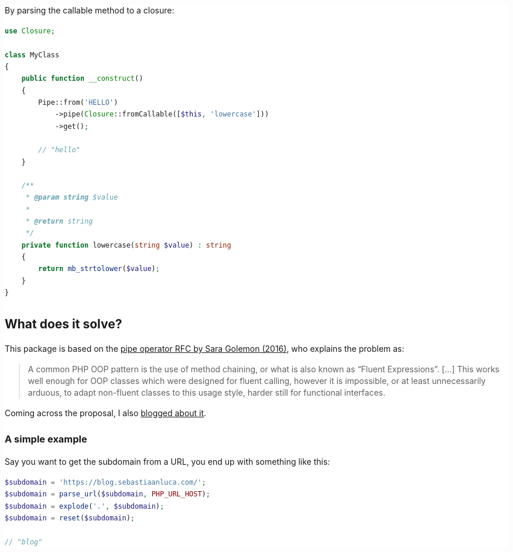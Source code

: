 By parsing the callable method to a closure:

```php
use Closure;

class MyClass
{
    public function __construct()
    {
        Pipe::from('HELLO')
            ->pipe(Closure::fromCallable([$this, 'lowercase']))
            ->get();

        // "hello"
    }

    /**
     * @param string $value
     *
     * @return string
     */
    private function lowercase(string $value) : string
    {
        return mb_strtolower($value);
    }
}
```

## What does it solve?

This package is based on the [pipe operator RFC by Sara Golemon (2016)](https://wiki.php.net/rfc/pipe-operator), who explains the problem as:

>A common PHP OOP pattern is the use of method chaining, or what is also known as “Fluent Expressions”. […] This works well enough for OOP classes which were designed for fluent calling, however it is impossible, or at least unnecessarily arduous, to adapt non-fluent classes to this usage style, harder still for functional interfaces.

Coming across the proposal, I also [blogged about it](https://sebastiaanluca.com/blog/enabling-php-method-chaining-with-a-makeshift-pipe-operator).

### A simple example

Say you want to get the subdomain from a URL, you end up with something like this:

```php
$subdomain = 'https://blog.sebastiaanluca.com/';
$subdomain = parse_url($subdomain, PHP_URL_HOST);
$subdomain = explode('.', $subdomain);
$subdomain = reset($subdomain);

// "blog"
```


[version-badge]: https://img.shields.io/packagist/v/sebastiaanluca/php-pipe-operator.svg?label=stable
[license-badge]: https://img.shields.io/badge/license-MIT-informational.svg
[githubaction-badge]: https://github.com/sebastiaanluca/php-pipe-operator/actions/workflows/test.yml/badge.svg?branch=master
[downloads-badge]: https://img.shields.io/packagist/dt/sebastiaanluca/php-pipe-operator.svg?color=brightgreen
[stars-badge]: https://img.shields.io/github/stars/sebastiaanluca/php-pipe-operator.svg?color=brightgreen
[blog-link-badge]: https://img.shields.io/badge/link-blog-lightgrey.svg
[packages-link-badge]: https://img.shields.io/badge/link-other_packages-lightgrey.svg
[twitter-profile-badge]: https://img.shields.io/twitter/follow/sebastiaanluca.svg?style=social
[twitter-share-badge]: https://img.shields.io/twitter/url/http/shields.io.svg?style=social
[link-github]: https://github.com/sebastiaanluca/php-pipe-operator
[link-packagist]: https://packagist.org/packages/sebastiaanluca/php-pipe-operator
[link-githubaction]: https://github.com/sebastiaanluca/php-pipe-operator/actions/workflows/test.yml?query=branch%3Amaster
[link-twitter-share]: https://twitter.com/intent/tweet?text=Use%20PHP%27s%20pipe%20operator%20now!%20https%3A%2F%2Fgithub.com%2Fsebastiaanluca%2Fphp-pipe-operator%20via%20%40sebastiaanluca
[link-contributors]: ../../contributors
[link-portfolio]: https://sebastiaanluca.com
[link-blog]: https://sebastiaanluca.com/blog
[link-packages]: https://packagist.org/packages/sebastiaanluca
[link-twitter]: https://twitter.com/sebastiaanluca
[link-github-profile]: https://github.com/sebastiaanluca
[link-author-email]: mailto:hello@sebastiaanluca.com